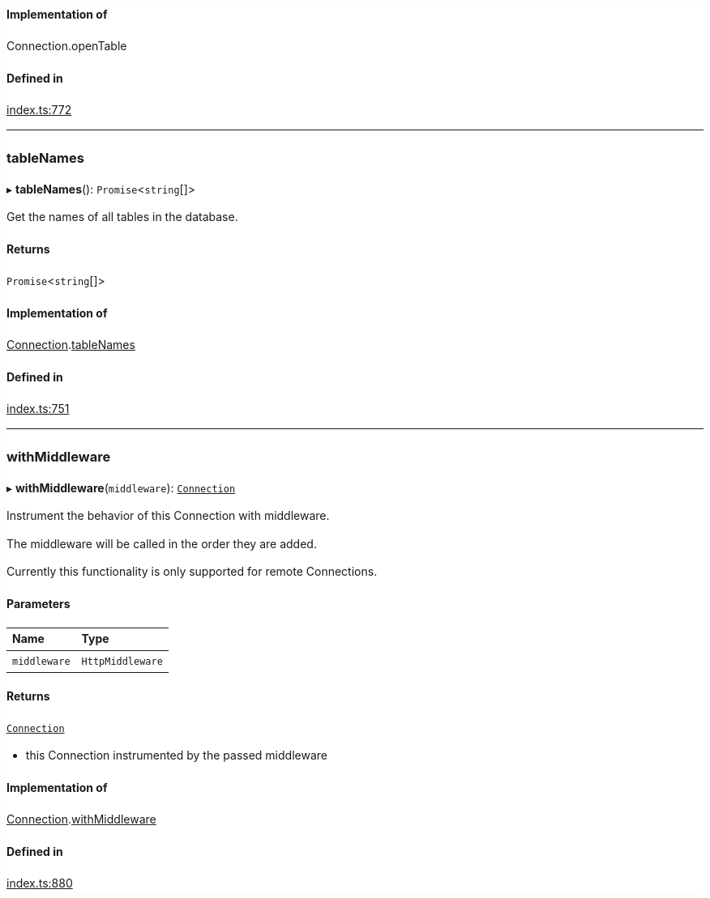 #### Implementation of

Connection.openTable

#### Defined in

[index.ts:772](https://github.com/lancedb/lancedb/blob/92179835/node/src/index.ts#L772)

___

### tableNames

▸ **tableNames**(): `Promise`\<`string`[]\>

Get the names of all tables in the database.

#### Returns

`Promise`\<`string`[]\>

#### Implementation of

[Connection](../interfaces/Connection.md).[tableNames](../interfaces/Connection.md#tablenames)

#### Defined in

[index.ts:751](https://github.com/lancedb/lancedb/blob/92179835/node/src/index.ts#L751)

___

### withMiddleware

▸ **withMiddleware**(`middleware`): [`Connection`](../interfaces/Connection.md)

Instrument the behavior of this Connection with middleware.

The middleware will be called in the order they are added.

Currently this functionality is only supported for remote Connections.

#### Parameters

| Name | Type |
| :------ | :------ |
| `middleware` | `HttpMiddleware` |

#### Returns

[`Connection`](../interfaces/Connection.md)

- this Connection instrumented by the passed middleware

#### Implementation of

[Connection](../interfaces/Connection.md).[withMiddleware](../interfaces/Connection.md#withmiddleware)

#### Defined in

[index.ts:880](https://github.com/lancedb/lancedb/blob/92179835/node/src/index.ts#L880)
